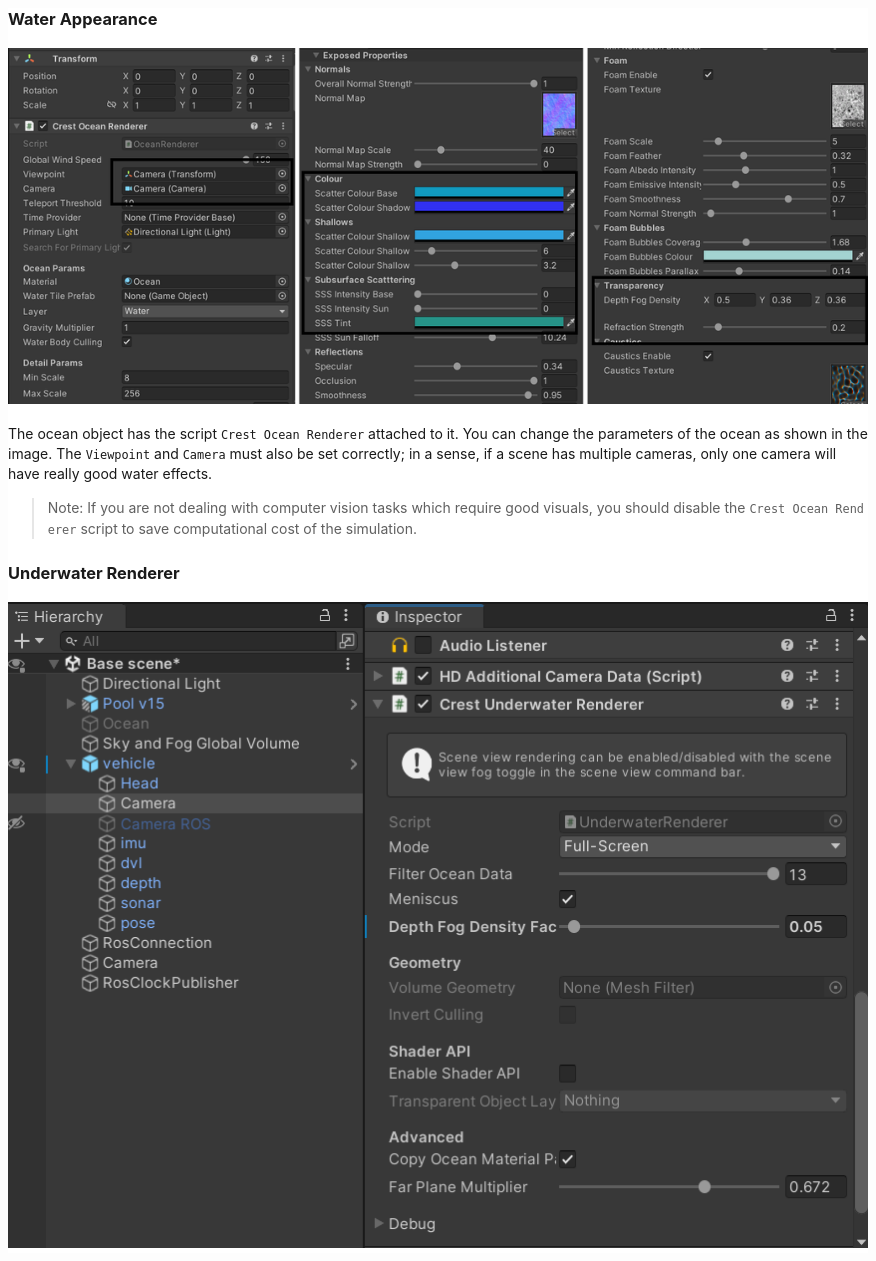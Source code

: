 ### Water Appearance
![](images/ocean.png)

The ocean object has the script `Crest Ocean Renderer` attached to it. You can change the parameters of the ocean as shown in the image. The `Viewpoint` and `Camera` must also be set correctly; in a sense, if a scene has multiple cameras, only one camera will have really good water effects.

> Note: If you are not dealing with computer vision tasks which require good visuals, you should disable the `Crest Ocean Renderer` script to save computational cost of the simulation.

### Underwater Renderer
![](images/underwater_renderer.png)
